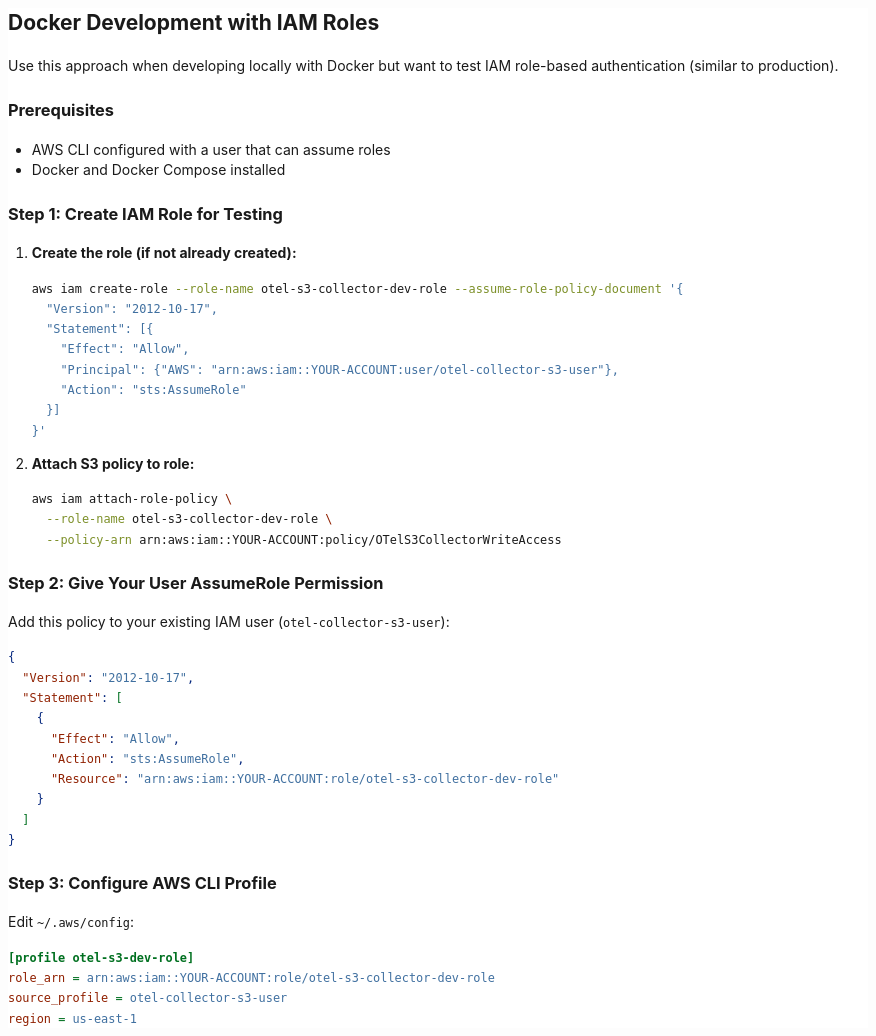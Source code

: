 
## Docker Development with IAM Roles

Use this approach when developing locally with Docker but want to test IAM role-based authentication (similar to production).

### Prerequisites

- AWS CLI configured with a user that can assume roles
- Docker and Docker Compose installed

### Step 1: Create IAM Role for Testing

1. **Create the role (if not already created):**
   ```bash
   aws iam create-role --role-name otel-s3-collector-dev-role --assume-role-policy-document '{
     "Version": "2012-10-17",
     "Statement": [{
       "Effect": "Allow",
       "Principal": {"AWS": "arn:aws:iam::YOUR-ACCOUNT:user/otel-collector-s3-user"},
       "Action": "sts:AssumeRole"
     }]
   }'
   ```

2. **Attach S3 policy to role:**
   ```bash
   aws iam attach-role-policy \
     --role-name otel-s3-collector-dev-role \
     --policy-arn arn:aws:iam::YOUR-ACCOUNT:policy/OTelS3CollectorWriteAccess
   ```

### Step 2: Give Your User AssumeRole Permission

Add this policy to your existing IAM user (`otel-collector-s3-user`):

```json
{
  "Version": "2012-10-17",
  "Statement": [
    {
      "Effect": "Allow",
      "Action": "sts:AssumeRole",
      "Resource": "arn:aws:iam::YOUR-ACCOUNT:role/otel-s3-collector-dev-role"
    }
  ]
}
```

### Step 3: Configure AWS CLI Profile

Edit `~/.aws/config`:

```ini
[profile otel-s3-dev-role]
role_arn = arn:aws:iam::YOUR-ACCOUNT:role/otel-s3-collector-dev-role
source_profile = otel-collector-s3-user
region = us-east-1
```
